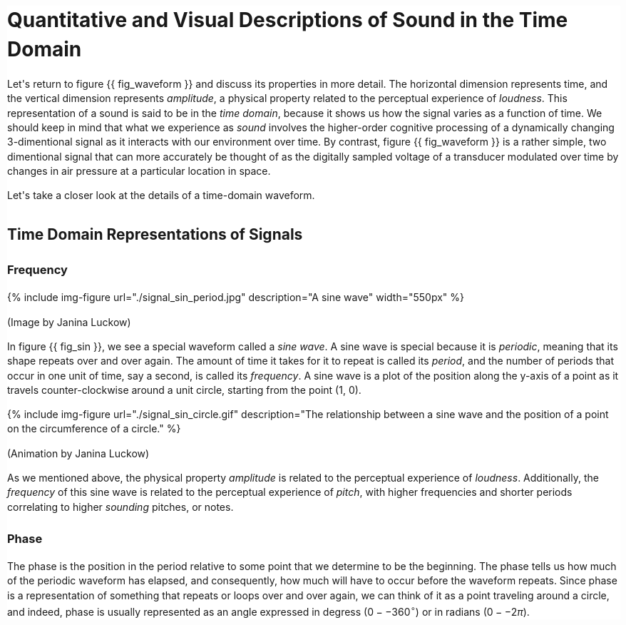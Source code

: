 # Quantitative and Visual Descriptions of Sound in the Time Domain

Let's return to figure {{ fig_waveform }} and discuss its properties in more 
detail. The horizontal dimension represents time, and the vertical dimension 
represents *amplitude*, a physical property related to the perceptual
experience of *loudness*. This representation of a sound is said to be in 
the *time domain*, because it shows us how the signal varies as a function
of time. We should keep in mind that what we experience as *sound*
involves the higher-order cognitive processing of a dynamically changing
3-dimentional signal as it interacts with our environment over time. By
contrast, figure {{ fig_waveform }} is a rather simple, two dimentional signal
that can more accurately be thought of as the digitally sampled voltage
of a transducer modulated over time by changes in air pressure at a particular
location in space.

Let's take a closer look at the details of a time-domain waveform.

## Time Domain Representations of Signals

### Frequency

{% include img-figure url="./signal_sin_period.jpg" 
                      description="A sine wave" width="550px" %}

(Image by Janina Luckow)

In figure {{ fig_sin }}, we see a special waveform called a *sine wave*.
A sine wave is special because it is *periodic*, meaning that its shape
repeats over and over again. The amount of time it takes for it to repeat
is called its *period*, and the number of periods that occur in one 
unit of time, say a second, is called its *frequency*. 
A sine wave is a plot of the position
along the y-axis of a point as it travels counter-clockwise around a 
unit circle, starting from the point (1, 0).

{% include img-figure url="./signal_sin_circle.gif" 
                      description="The relationship between a sine wave
					  and the position of a point on the circumference
					  of a circle." %}

(Animation by Janina Luckow)

As we mentioned above, the physical property *amplitude* is related to the 
perceptual experience of *loudness*. Additionally, the *frequency* of this
sine wave is related to the perceptual experience of *pitch*, with 
higher frequencies and shorter periods correlating to higher 
*sounding* pitches, or notes.

### Phase

The phase is the position
in the period relative to some point that we determine to be the beginning.
The phase tells us how much of the periodic waveform has elapsed, and 
consequently, how much will have to occur before the waveform repeats.
Since phase is a representation of something that repeats or loops
over and over again, we can think of it as a point traveling around 
a circle, and indeed, 
phase is usually represented as an angle expressed in degress
($0--360^{\circ}$) or in radians ($0--2\pi$). 
